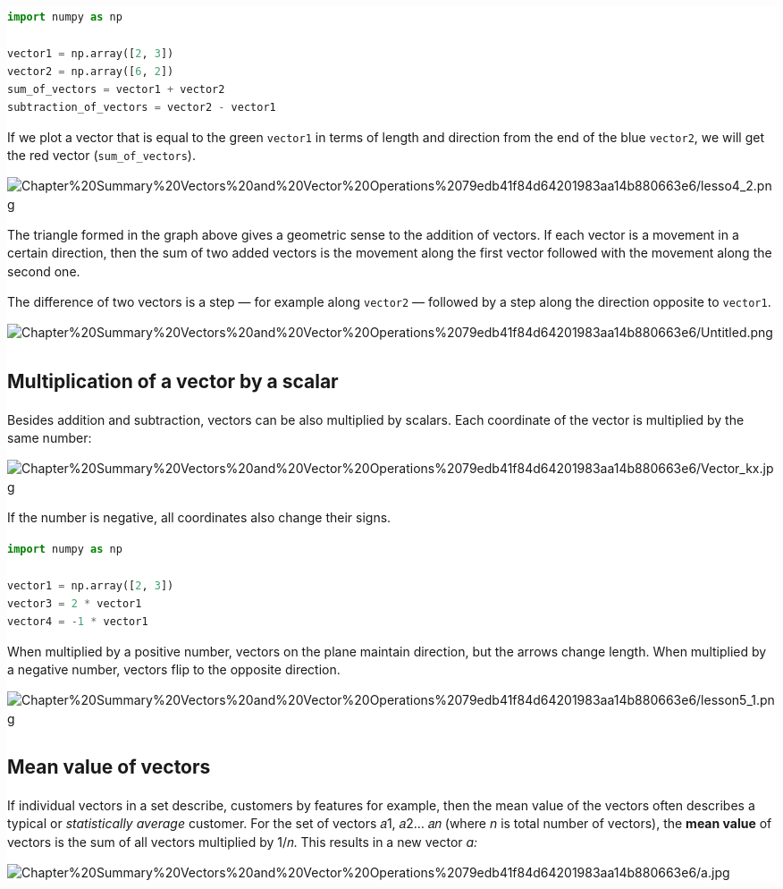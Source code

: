 ```python
import numpy as np

vector1 = np.array([2, 3])
vector2 = np.array([6, 2])
sum_of_vectors = vector1 + vector2
subtraction_of_vectors = vector2 - vector1
```

If we plot a vector that is equal to the green `vector1` in terms of length and direction from the end of the blue `vector2`, we will get the red vector (`sum_of_vectors`).

![Chapter%20Summary%20Vectors%20and%20Vector%20Operations%2079edb41f84d64201983aa14b880663e6/lesso4_2.png](Chapter%20Summary%20Vectors%20and%20Vector%20Operations%2079edb41f84d64201983aa14b880663e6/lesso4_2.png)

The triangle formed in the graph above gives a geometric sense to the addition of vectors. If each vector is a movement in a certain direction, then the sum of two added vectors is the movement along the first vector followed with the movement along the second one.

The difference of two vectors is a step — for example along `vector2` — followed by a step along the direction opposite to `vector1`.

![Chapter%20Summary%20Vectors%20and%20Vector%20Operations%2079edb41f84d64201983aa14b880663e6/Untitled.png](Chapter%20Summary%20Vectors%20and%20Vector%20Operations%2079edb41f84d64201983aa14b880663e6/Untitled.png)

## Multiplication of a vector by a scalar

Besides addition and subtraction, vectors can be also multiplied by scalars. Each coordinate of the vector is multiplied by the same number:

![Chapter%20Summary%20Vectors%20and%20Vector%20Operations%2079edb41f84d64201983aa14b880663e6/Vector_kx.jpg](Chapter%20Summary%20Vectors%20and%20Vector%20Operations%2079edb41f84d64201983aa14b880663e6/Vector_kx.jpg)

If the number is negative, all coordinates also change their signs.

```python
import numpy as np

vector1 = np.array([2, 3])
vector3 = 2 * vector1
vector4 = -1 * vector1
```

When multiplied by a positive number, vectors on the plane maintain direction, but the arrows change length. When multiplied by a negative number, vectors flip to the opposite direction.

![Chapter%20Summary%20Vectors%20and%20Vector%20Operations%2079edb41f84d64201983aa14b880663e6/lesson5_1.png](Chapter%20Summary%20Vectors%20and%20Vector%20Operations%2079edb41f84d64201983aa14b880663e6/lesson5_1.png)

## Mean value of vectors

If individual vectors in a set describe, customers by features for example, then the mean value of the vectors often describes a typical or *statistically average* customer. For the set of vectors 𝑎1, 𝑎2… 𝑎𝑛 (where *n* is total number of vectors), the **mean value** of vectors is the sum of all vectors multiplied by  1/𝑛. This results in a new vector *a:*

![Chapter%20Summary%20Vectors%20and%20Vector%20Operations%2079edb41f84d64201983aa14b880663e6/a.jpg](Chapter%20Summary%20Vectors%20and%20Vector%20Operations%2079edb41f84d64201983aa14b880663e6/a.jpg)
